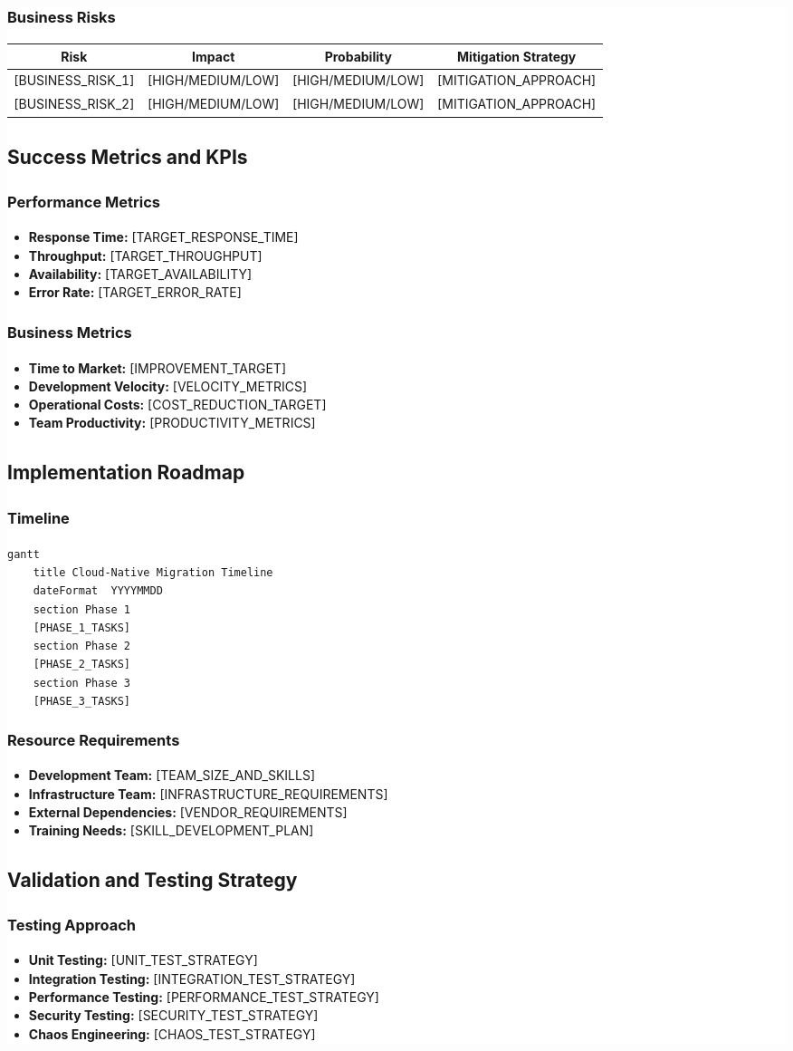 ### Business Risks
| Risk | Impact | Probability | Mitigation Strategy |
|------|--------|-------------|-------------------|
| [BUSINESS_RISK_1] | [HIGH/MEDIUM/LOW] | [HIGH/MEDIUM/LOW] | [MITIGATION_APPROACH] |
| [BUSINESS_RISK_2] | [HIGH/MEDIUM/LOW] | [HIGH/MEDIUM/LOW] | [MITIGATION_APPROACH] |

## Success Metrics and KPIs

### Performance Metrics
- **Response Time:** [TARGET_RESPONSE_TIME]
- **Throughput:** [TARGET_THROUGHPUT]
- **Availability:** [TARGET_AVAILABILITY]
- **Error Rate:** [TARGET_ERROR_RATE]

### Business Metrics
- **Time to Market:** [IMPROVEMENT_TARGET]
- **Development Velocity:** [VELOCITY_METRICS]
- **Operational Costs:** [COST_REDUCTION_TARGET]
- **Team Productivity:** [PRODUCTIVITY_METRICS]

## Implementation Roadmap

### Timeline
```mermaid
gantt
    title Cloud-Native Migration Timeline
    dateFormat  YYYYMMDD
    section Phase 1
    [PHASE_1_TASKS]
    section Phase 2
    [PHASE_2_TASKS]
    section Phase 3
    [PHASE_3_TASKS]
```

### Resource Requirements
- **Development Team:** [TEAM_SIZE_AND_SKILLS]
- **Infrastructure Team:** [INFRASTRUCTURE_REQUIREMENTS]
- **External Dependencies:** [VENDOR_REQUIREMENTS]
- **Training Needs:** [SKILL_DEVELOPMENT_PLAN]

## Validation and Testing Strategy

### Testing Approach
- **Unit Testing:** [UNIT_TEST_STRATEGY]
- **Integration Testing:** [INTEGRATION_TEST_STRATEGY]
- **Performance Testing:** [PERFORMANCE_TEST_STRATEGY]
- **Security Testing:** [SECURITY_TEST_STRATEGY]
- **Chaos Engineering:** [CHAOS_TEST_STRATEGY]
